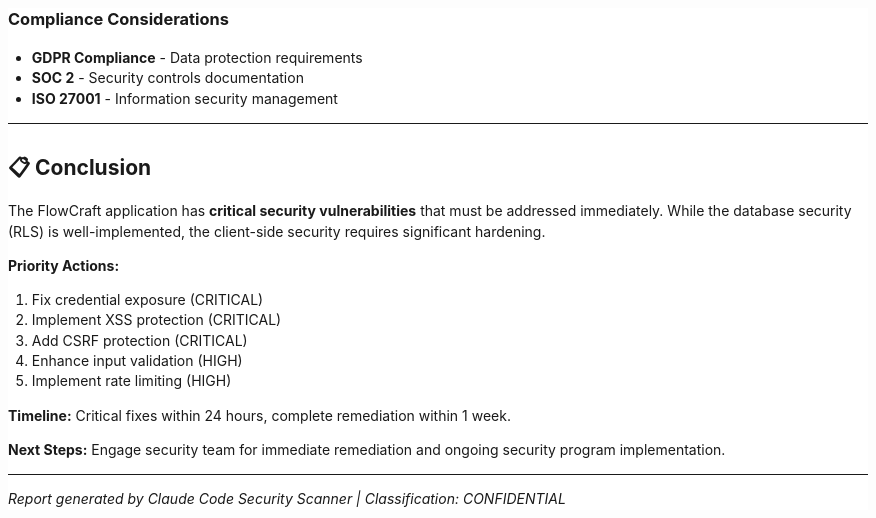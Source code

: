 ### Compliance Considerations
- **GDPR Compliance** - Data protection requirements
- **SOC 2** - Security controls documentation
- **ISO 27001** - Information security management

---

## 📋 Conclusion

The FlowCraft application has **critical security vulnerabilities** that must be addressed immediately. While the database security (RLS) is well-implemented, the client-side security requires significant hardening.

**Priority Actions:**
1. Fix credential exposure (CRITICAL)
2. Implement XSS protection (CRITICAL)
3. Add CSRF protection (CRITICAL)
4. Enhance input validation (HIGH)
5. Implement rate limiting (HIGH)

**Timeline:** Critical fixes within 24 hours, complete remediation within 1 week.

**Next Steps:** Engage security team for immediate remediation and ongoing security program implementation.

---

*Report generated by Claude Code Security Scanner | Classification: CONFIDENTIAL*